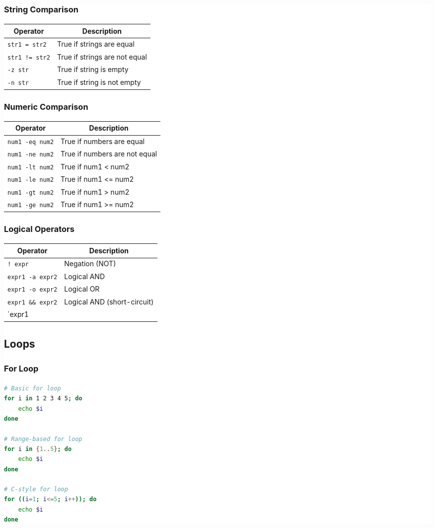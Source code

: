 
### String Comparison

| Operator | Description |
|----------|-------------|
| `str1 = str2` | True if strings are equal |
| `str1 != str2` | True if strings are not equal |
| `-z str` | True if string is empty |
| `-n str` | True if string is not empty |

### Numeric Comparison

| Operator | Description |
|----------|-------------|
| `num1 -eq num2` | True if numbers are equal |
| `num1 -ne num2` | True if numbers are not equal |
| `num1 -lt num2` | True if num1 < num2 |
| `num1 -le num2` | True if num1 <= num2 |
| `num1 -gt num2` | True if num1 > num2 |
| `num1 -ge num2` | True if num1 >= num2 |

### Logical Operators

| Operator | Description |
|----------|-------------|
| `! expr` | Negation (NOT) |
| `expr1 -a expr2` | Logical AND |
| `expr1 -o expr2` | Logical OR |
| `expr1 && expr2` | Logical AND (short-circuit) |
| `expr1 || expr2` | Logical OR (short-circuit) |

## Loops

### For Loop

```bash
# Basic for loop
for i in 1 2 3 4 5; do
    echo $i
done

# Range-based for loop
for i in {1..5}; do
    echo $i
done

# C-style for loop
for ((i=1; i<=5; i++)); do
    echo $i
done
```
